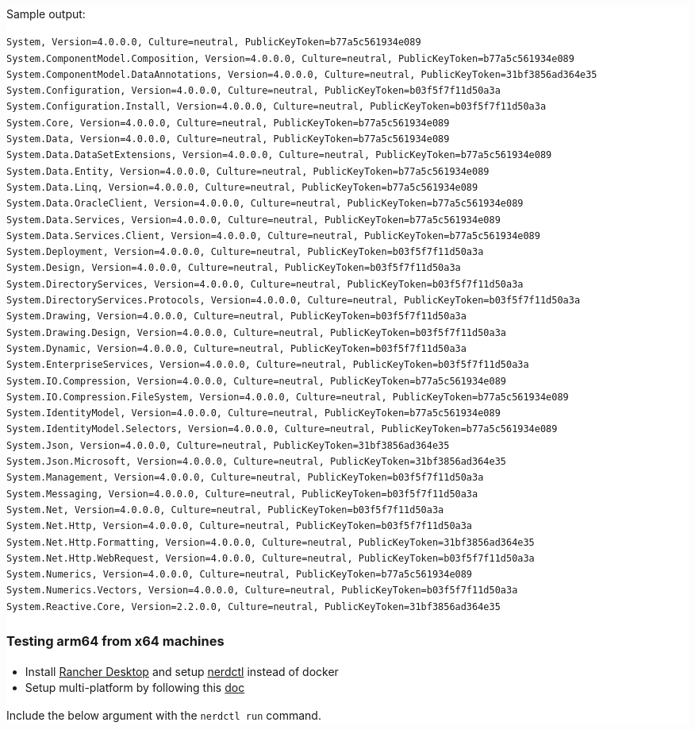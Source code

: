 Sample output:

```text
System, Version=4.0.0.0, Culture=neutral, PublicKeyToken=b77a5c561934e089
System.ComponentModel.Composition, Version=4.0.0.0, Culture=neutral, PublicKeyToken=b77a5c561934e089
System.ComponentModel.DataAnnotations, Version=4.0.0.0, Culture=neutral, PublicKeyToken=31bf3856ad364e35
System.Configuration, Version=4.0.0.0, Culture=neutral, PublicKeyToken=b03f5f7f11d50a3a
System.Configuration.Install, Version=4.0.0.0, Culture=neutral, PublicKeyToken=b03f5f7f11d50a3a
System.Core, Version=4.0.0.0, Culture=neutral, PublicKeyToken=b77a5c561934e089
System.Data, Version=4.0.0.0, Culture=neutral, PublicKeyToken=b77a5c561934e089
System.Data.DataSetExtensions, Version=4.0.0.0, Culture=neutral, PublicKeyToken=b77a5c561934e089
System.Data.Entity, Version=4.0.0.0, Culture=neutral, PublicKeyToken=b77a5c561934e089
System.Data.Linq, Version=4.0.0.0, Culture=neutral, PublicKeyToken=b77a5c561934e089
System.Data.OracleClient, Version=4.0.0.0, Culture=neutral, PublicKeyToken=b77a5c561934e089
System.Data.Services, Version=4.0.0.0, Culture=neutral, PublicKeyToken=b77a5c561934e089
System.Data.Services.Client, Version=4.0.0.0, Culture=neutral, PublicKeyToken=b77a5c561934e089
System.Deployment, Version=4.0.0.0, Culture=neutral, PublicKeyToken=b03f5f7f11d50a3a
System.Design, Version=4.0.0.0, Culture=neutral, PublicKeyToken=b03f5f7f11d50a3a
System.DirectoryServices, Version=4.0.0.0, Culture=neutral, PublicKeyToken=b03f5f7f11d50a3a
System.DirectoryServices.Protocols, Version=4.0.0.0, Culture=neutral, PublicKeyToken=b03f5f7f11d50a3a
System.Drawing, Version=4.0.0.0, Culture=neutral, PublicKeyToken=b03f5f7f11d50a3a
System.Drawing.Design, Version=4.0.0.0, Culture=neutral, PublicKeyToken=b03f5f7f11d50a3a
System.Dynamic, Version=4.0.0.0, Culture=neutral, PublicKeyToken=b03f5f7f11d50a3a
System.EnterpriseServices, Version=4.0.0.0, Culture=neutral, PublicKeyToken=b03f5f7f11d50a3a
System.IO.Compression, Version=4.0.0.0, Culture=neutral, PublicKeyToken=b77a5c561934e089
System.IO.Compression.FileSystem, Version=4.0.0.0, Culture=neutral, PublicKeyToken=b77a5c561934e089
System.IdentityModel, Version=4.0.0.0, Culture=neutral, PublicKeyToken=b77a5c561934e089
System.IdentityModel.Selectors, Version=4.0.0.0, Culture=neutral, PublicKeyToken=b77a5c561934e089
System.Json, Version=4.0.0.0, Culture=neutral, PublicKeyToken=31bf3856ad364e35
System.Json.Microsoft, Version=4.0.0.0, Culture=neutral, PublicKeyToken=31bf3856ad364e35
System.Management, Version=4.0.0.0, Culture=neutral, PublicKeyToken=b03f5f7f11d50a3a
System.Messaging, Version=4.0.0.0, Culture=neutral, PublicKeyToken=b03f5f7f11d50a3a
System.Net, Version=4.0.0.0, Culture=neutral, PublicKeyToken=b03f5f7f11d50a3a
System.Net.Http, Version=4.0.0.0, Culture=neutral, PublicKeyToken=b03f5f7f11d50a3a
System.Net.Http.Formatting, Version=4.0.0.0, Culture=neutral, PublicKeyToken=31bf3856ad364e35
System.Net.Http.WebRequest, Version=4.0.0.0, Culture=neutral, PublicKeyToken=b03f5f7f11d50a3a
System.Numerics, Version=4.0.0.0, Culture=neutral, PublicKeyToken=b77a5c561934e089
System.Numerics.Vectors, Version=4.0.0.0, Culture=neutral, PublicKeyToken=b03f5f7f11d50a3a
System.Reactive.Core, Version=2.2.0.0, Culture=neutral, PublicKeyToken=31bf3856ad364e35
```

### Testing arm64 from x64 machines

- Install [Rancher Desktop](https://rancherdesktop.io/) and setup [nerdctl](https://docs.rancherdesktop.io/tutorials/working-with-containers) instead of docker
- Setup multi-platform by following this [doc](https://github.com/containerd/nerdctl/blob/main/docs/multi-platform.md)

Include the below argument with the `nerdctl run` command.
